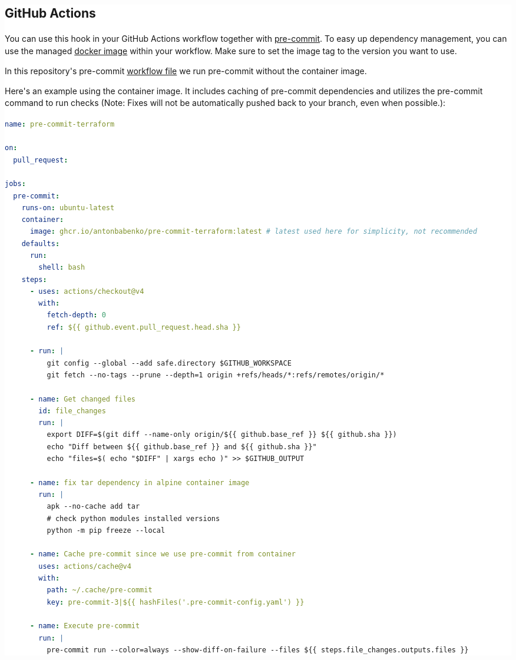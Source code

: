 ## GitHub Actions

You can use this hook in your GitHub Actions workflow together with [pre-commit](https://pre-commit.com). To easy up
dependency management, you can use the managed [docker image](#docker-usage) within your workflow. Make sure to set the
image tag to the version you want to use.

In this repository's pre-commit [workflow file](.github/workflows/pre-commit.yaml) we run pre-commit without the container image.

Here's an example using the container image. It includes caching of pre-commit dependencies and utilizes the pre-commit
command to run checks (Note: Fixes will not be automatically pushed back to your branch, even when possible.):

```yaml
name: pre-commit-terraform

on:
  pull_request:

jobs:
  pre-commit:
    runs-on: ubuntu-latest
    container:
      image: ghcr.io/antonbabenko/pre-commit-terraform:latest # latest used here for simplicity, not recommended
    defaults:
      run:
        shell: bash
    steps:
      - uses: actions/checkout@v4
        with:
          fetch-depth: 0
          ref: ${{ github.event.pull_request.head.sha }}

      - run: |
          git config --global --add safe.directory $GITHUB_WORKSPACE
          git fetch --no-tags --prune --depth=1 origin +refs/heads/*:refs/remotes/origin/*

      - name: Get changed files
        id: file_changes
        run: |
          export DIFF=$(git diff --name-only origin/${{ github.base_ref }} ${{ github.sha }})
          echo "Diff between ${{ github.base_ref }} and ${{ github.sha }}"
          echo "files=$( echo "$DIFF" | xargs echo )" >> $GITHUB_OUTPUT

      - name: fix tar dependency in alpine container image
        run: |
          apk --no-cache add tar
          # check python modules installed versions
          python -m pip freeze --local

      - name: Cache pre-commit since we use pre-commit from container
        uses: actions/cache@v4
        with:
          path: ~/.cache/pre-commit
          key: pre-commit-3|${{ hashFiles('.pre-commit-config.yaml') }}

      - name: Execute pre-commit
        run: |
          pre-commit run --color=always --show-diff-on-failure --files ${{ steps.file_changes.outputs.files }}
```